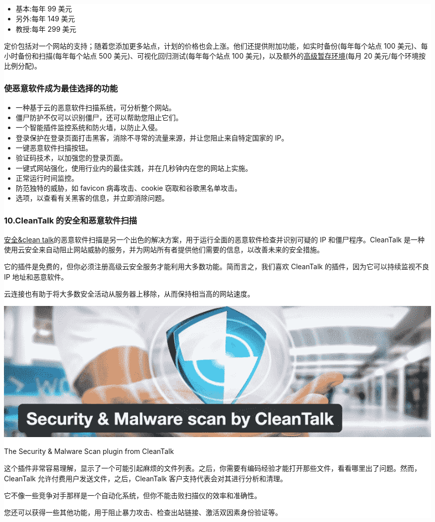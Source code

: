 *   基本:每年 99 美元
*   另外:每年 149 美元
*   教授:每年 299 美元

定价包括对一个网站的支持；随着您添加更多站点，计划的价格也会上涨。他们还提供附加功能，如实时备份(每年每个站点 100 美元)、每小时备份和扫描(每年每个站点 500 美元)、可视化回归测试(每年每个站点 100 美元)，以及额外的[高级暂存环境](https://kinsta.com/add-ons/?plan=visits-business1&interval=month#h-premium-staging-environments)(每月 20 美元/每个环境按比例分配)。

### 使恶意软件成为最佳选择的功能

*   一种基于云的恶意软件扫描系统，可分析整个网站。
*   僵尸防护不仅可以识别僵尸，还可以帮助您阻止它们。
*   一个智能插件监控系统和防火墙，以防止入侵。
*   登录保护在登录页面打击黑客，消除不寻常的流量来源，并让您阻止来自特定国家的 IP。
*   一键恶意软件扫描按钮。
*   验证码技术，以加强您的登录页面。
*   一键式网站强化，使用行业内的最佳实践，并在几秒钟内在您的网站上实施。
*   正常运行时间监控。
*   防范独特的威胁，如 favicon 病毒攻击、cookie 窃取和谷歌黑名单攻击。
*   选项，以查看有关黑客的信息，并立即消除问题。

### 10.CleanTalk 的安全和恶意软件扫描

[安全&clean talk](https://wordpress.org/plugins/security-malware-firewall/)的恶意软件扫描是另一个出色的解决方案，用于运行全面的恶意软件检查并识别可疑的 IP 和僵尸程序。CleanTalk 是一种使用云安全来自动阻止网站威胁的服务，并为网站所有者提供他们需要的信息，以改善未来的安全措施。

它的插件是免费的，但你必须注册高级云安全服务才能利用大多数功能。简而言之，我们喜欢 CleanTalk 的插件，因为它可以持续监视不良 IP 地址和恶意软件。

云连接也有助于将大多数安全活动从服务器上移除，从而保持相当高的网站速度。

![The Security & Malware Scan plugin from CleanTalk](img/6337470c944f4aff5b6e232e7bbb2d26.png)

The Security & Malware Scan plugin from CleanTalk



这个插件非常容易理解，显示了一个可能引起麻烦的文件列表。之后，你需要有编码经验才能打开那些文件，看看哪里出了问题。然而，CleanTalk 允许付费用户发送文件，之后，CleanTalk 客户支持代表会对其进行分析和清理。

它不像一些竞争对手那样是一个自动化系统，但你不能击败扫描仪的效率和准确性。

您还可以获得一些其他功能，用于阻止暴力攻击、检查出站链接、激活双因素身份验证等。

